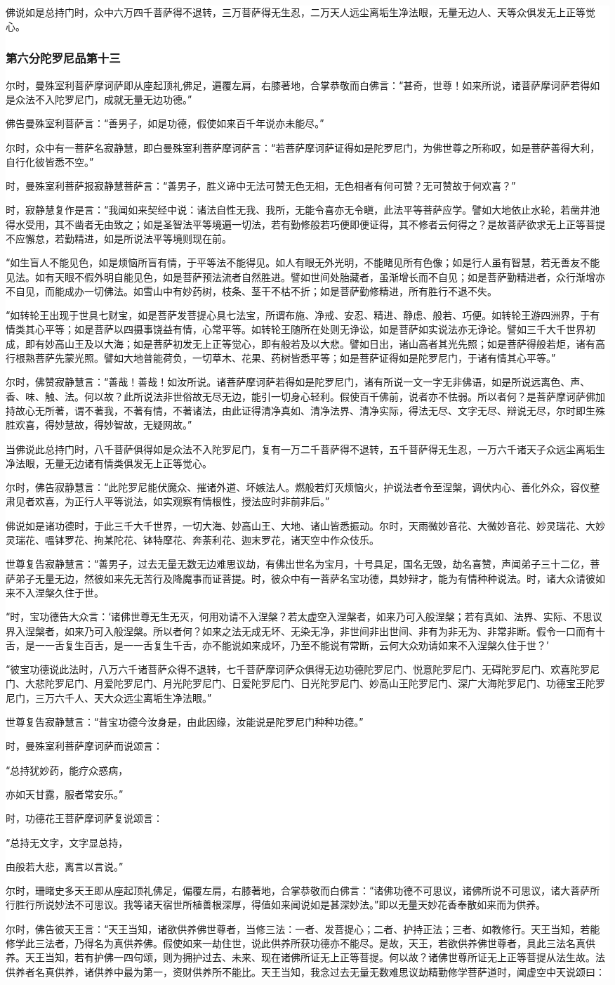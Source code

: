 佛说如是总持门时，众中六万四千菩萨得不退转，三万菩萨得无生忍，二万天人远尘离垢生净法眼，无量无边人、天等众俱发无上正等觉心。  

### 第六分陀罗尼品第十三

尔时，曼殊室利菩萨摩诃萨即从座起顶礼佛足，遍覆左肩，右膝著地，合掌恭敬而白佛言：“甚奇，世尊！如来所说，诸菩萨摩诃萨若得如是众法不入陀罗尼门，成就无量无边功德。”  

佛告曼殊室利菩萨言：“善男子，如是功德，假使如来百千年说亦未能尽。”  

尔时，众中有一菩萨名寂静慧，即白曼殊室利菩萨摩诃萨言：“若菩萨摩诃萨证得如是陀罗尼门，为佛世尊之所称叹，如是菩萨善得大利，自行化彼皆悉不空。”  

时，曼殊室利菩萨报寂静慧菩萨言：“善男子，胜义谛中无法可赞无色无相，无色相者有何可赞？无可赞故于何欢喜？”  

时，寂静慧复作是言：“我闻如来契经中说：诸法自性无我、我所，无能令喜亦无令瞋，此法平等菩萨应学。譬如大地依止水轮，若凿井池得水受用，其不凿者无由致之；如是圣智法平等境遍一切法，若有勤修般若巧便即便证得，其不修者云何得之？是故菩萨欲求无上正等菩提不应懈怠，若勤精进，如是所说法平等境则现在前。  

“如生盲人不能见色，如是烦恼所盲有情，于平等法不能得见。如人有眼无外光明，不能睹见所有色像；如是行人虽有智慧，若无善友不能见法。如有天眼不假外明自能见色，如是菩萨预法流者自然胜进。譬如世间处胎藏者，虽渐增长而不自见；如是菩萨勤精进者，众行渐增亦不自见，而能成办一切佛法。如雪山中有妙药树，枝条、茎干不枯不折；如是菩萨勤修精进，所有胜行不退不失。  

“如转轮王出现于世具七财宝，如是菩萨发菩提心具七法宝，所谓布施、净戒、安忍、精进、静虑、般若、巧便。如转轮王游四洲界，于有情类其心平等；如是菩萨以四摄事饶益有情，心常平等。如转轮王随所在处则无诤讼，如是菩萨如实说法亦无诤论。譬如三千大千世界初成，即有妙高山王及以大海；如是菩萨初发无上正等觉心，即有般若及以大悲。譬如日出，诸山高者其光先照；如是菩萨得般若炬，诸有高行根熟菩萨先蒙光照。譬如大地普能荷负，一切草木、花果、药树皆悉平等；如是菩萨证得如是陀罗尼门，于诸有情其心平等。”  

尔时，佛赞寂静慧言：“善哉！善哉！如汝所说。诸菩萨摩诃萨若得如是陀罗尼门，诸有所说一文一字无非佛语，如是所说远离色、声、香、味、触、法。何以故？此所说法非世俗故无尽无边，能引一切身心轻利。假使百千佛前，说者亦不怯弱。所以者何？是菩萨摩诃萨佛加持故心无所著，谓不著我，不著有情，不著诸法，由此证得清净真如、清净法界、清净实际，得法无尽、文字无尽、辩说无尽，尔时即生殊胜欢喜，得妙慧故，得妙智故，无疑网故。”  

当佛说此总持门时，八千菩萨俱得如是众法不入陀罗尼门，复有一万二千菩萨得不退转，五千菩萨得无生忍，一万六千诸天子众远尘离垢生净法眼，无量无边诸有情类俱发无上正等觉心。  

尔时，佛告寂静慧言：“此陀罗尼能伏魔众、摧诸外道、坏嫉法人。燃般若灯灭烦恼火，护说法者令至涅槃，调伏内心、善化外众，容仪整肃见者欢喜，为正行人平等说法，如实观察有情根性，授法应时非前非后。”  

佛说如是诸功德时，于此三千大千世界，一切大海、妙高山王、大地、诸山皆悉振动。尔时，天雨微妙音花、大微妙音花、妙灵瑞花、大妙灵瑞花、嗢钵罗花、拘某陀花、钵特摩花、奔荼利花、迦末罗花，诸天空中作众伎乐。  

世尊复告寂静慧言：“善男子，过去无量无数无边难思议劫，有佛出世名为宝月，十号具足，国名无毁，劫名喜赞，声闻弟子三十二亿，菩萨弟子无量无边，然彼如来先无苦行及降魔事而证菩提。时，彼众中有一菩萨名宝功德，具妙辩才，能为有情种种说法。时，诸大众请彼如来不入涅槃久住于世。  

“时，宝功德告大众言：‘诸佛世尊无生无灭，何用劝请不入涅槃？若太虚空入涅槃者，如来乃可入般涅槃；若有真如、法界、实际、不思议界入涅槃者，如来乃可入般涅槃。所以者何？如来之法无成无坏、无染无净，非世间非出世间、非有为非无为、非常非断。假令一口而有十舌，是一一舌复生百舌，是一一舌复生千舌，亦不能说如来成坏，乃至不能说有常断，云何大众劝请如来不入涅槃久住于世？’  

“彼宝功德说此法时，八万六千诸菩萨众得不退转，七千菩萨摩诃萨众俱得无边功德陀罗尼门、悦意陀罗尼门、无碍陀罗尼门、欢喜陀罗尼门、大悲陀罗尼门、月爱陀罗尼门、月光陀罗尼门、日爱陀罗尼门、日光陀罗尼门、妙高山王陀罗尼门、深广大海陀罗尼门、功德宝王陀罗尼门，三万六千人、天大众远尘离垢生净法眼。”  

世尊复告寂静慧言：“昔宝功德今汝身是，由此因缘，汝能说是陀罗尼门种种功德。”  

时，曼殊室利菩萨摩诃萨而说颂言：  

“总持犹妙药，能疗众惑病，  

亦如天甘露，服者常安乐。”  

时，功德花王菩萨摩诃萨复说颂言：  

“总持无文字，文字显总持，  

由般若大悲，离言以言说。”  

尔时，珊睹史多天王即从座起顶礼佛足，偏覆左肩，右膝著地，合掌恭敬而白佛言：“诸佛功德不可思议，诸佛所说不可思议，诸大菩萨所行胜行所说妙法不可思议。我等诸天宿世所植善根深厚，得值如来闻说如是甚深妙法。”即以无量天妙花香奉散如来而为供养。  

尔时，佛告彼天王言：“天王当知，诸欲供养佛世尊者，当修三法：一者、发菩提心；二者、护持正法；三者、如教修行。天王当知，若能修学此三法者，乃得名为真供养佛。假使如来一劫住世，说此供养所获功德亦不能尽。是故，天王，若欲供养佛世尊者，具此三法名真供养。天王当知，若有护佛一四句颂，则为拥护过去、未来、现在诸佛所证无上正等菩提。何以故？诸佛世尊所证无上正等菩提从法生故。法供养者名真供养，诸供养中最为第一，资财供养所不能比。天王当知，我念过去无量无数难思议劫精勤修学菩萨道时，闻虚空中天说颂曰：  
